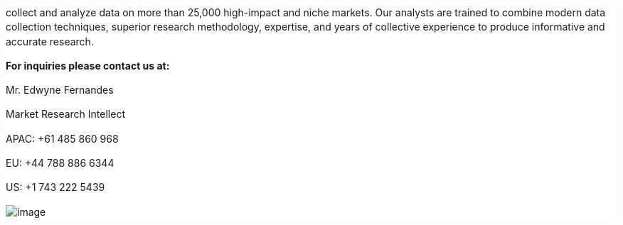 collect and analyze data on more than 25,000 high-impact and niche markets. Our analysts are trained to combine modern data collection techniques, superior research methodology, expertise, and years of collective experience to produce informative and accurate research.</span></p><p><strong>For inquiries please contact us at:</strong></p><p>Mr. Edwyne Fernandes</p><p>Market Research Intellect</p><p>APAC: +61 485 860 968</p><p>EU: +44 788 886 6344</p><p>US: +1 743 222 5439</p>
![image](https://github.com/user-attachments/assets/38f809fd-3d63-47ab-9c5d-c216dc747993)
